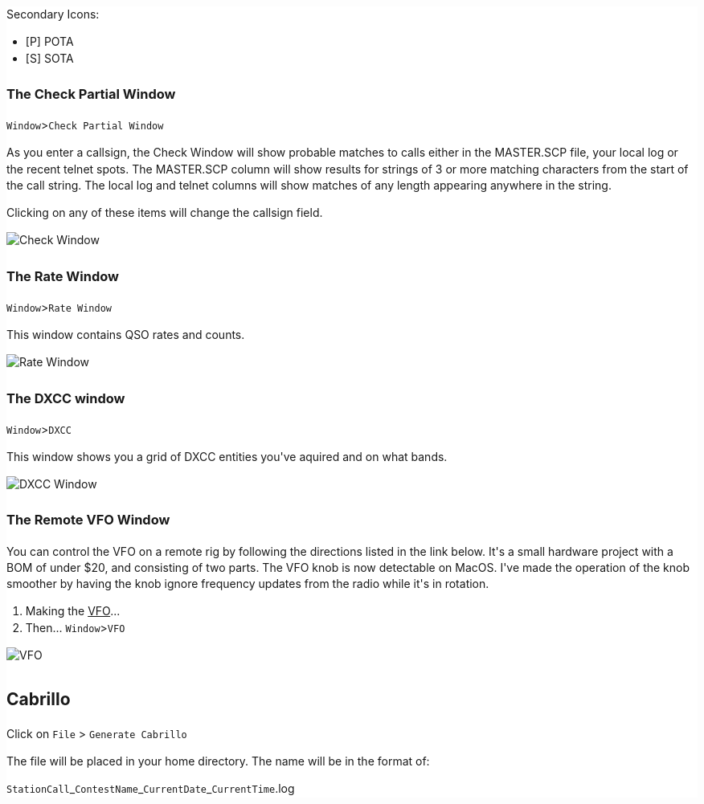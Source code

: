 Secondary Icons:

- [P] POTA
- [S] SOTA

### The Check Partial Window

`Window`>`Check Partial Window`

As you enter a callsign, the Check Window will show probable matches to calls
either in the MASTER.SCP file, your local log or the recent telnet spots. The
MASTER.SCP column will show results for strings of 3 or more matching characters
from the start of the call string. The local log and telnet columns will show
matches of any length appearing anywhere in the string.

Clicking on any of these items will change the callsign field.

![Check Window](https://github.com/mbridak/not1mm/raw/master/pic/checkwindow.png)

### The Rate Window

`Window`>`Rate Window`

This window contains QSO rates and counts.

![Rate Window](https://github.com/mbridak/not1mm/raw/master/pic/rate_window.png)

### The DXCC window

`Window`>`DXCC`

This window shows you a grid of DXCC entities you've aquired and on what bands.

![DXCC Window](https://github.com/mbridak/not1mm/raw/master/pic/dxcc_window.png)

### The Remote VFO Window

You can control the VFO on a remote rig by following the directions listed in
the link below. It's a small hardware project with a BOM of under $20, and
consisting of two parts. The VFO knob is now detectable on MacOS. I've made the
operation of the knob smoother by having the knob ignore frequency updates from
the radio while it's in rotation.

1. Making the [VFO](https://github.com/mbridak/not1mm/blob/master/usb_vfo_knob/vfo.md)...
2. Then... `Window`>`VFO`

![VFO](https://github.com/mbridak/not1mm/raw/master/pic/vfo.png)

## Cabrillo

Click on `File` > `Generate Cabrillo`

The file will be placed in your home directory. The name will be in the format of:

`StationCall`\_`ContestName`\_`CurrentDate`\_`CurrentTime`.log
